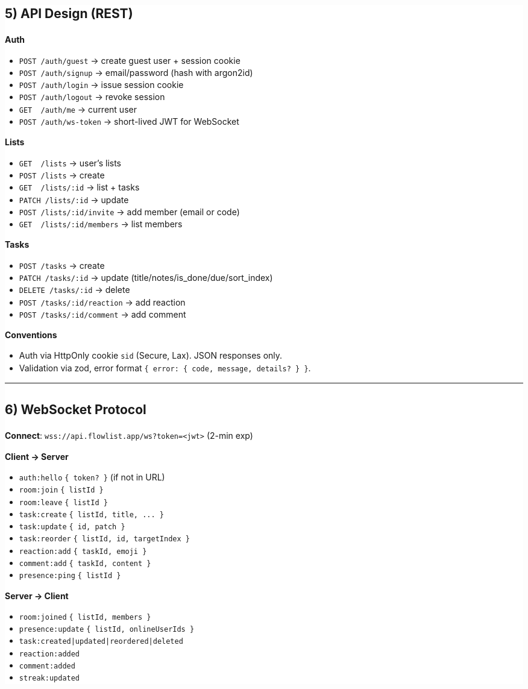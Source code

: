 
## 5) API Design (REST)

**Auth**
- `POST /auth/guest` → create guest user + session cookie
- `POST /auth/signup` → email/password (hash with argon2id)
- `POST /auth/login` → issue session cookie
- `POST /auth/logout` → revoke session
- `GET  /auth/me` → current user
- `POST /auth/ws-token` → short-lived JWT for WebSocket

**Lists**
- `GET  /lists` → user’s lists
- `POST /lists` → create
- `GET  /lists/:id` → list + tasks
- `PATCH /lists/:id` → update
- `POST /lists/:id/invite` → add member (email or code)
- `GET  /lists/:id/members` → list members

**Tasks**
- `POST /tasks` → create
- `PATCH /tasks/:id` → update (title/notes/is_done/due/sort_index)
- `DELETE /tasks/:id` → delete
- `POST /tasks/:id/reaction` → add reaction
- `POST /tasks/:id/comment` → add comment

**Conventions**
- Auth via HttpOnly cookie `sid` (Secure, Lax). JSON responses only.
- Validation via zod, error format `{ error: { code, message, details? } }`.

---

## 6) WebSocket Protocol

**Connect**: `wss://api.flowlist.app/ws?token=<jwt>` (2-min exp)

**Client → Server**
- `auth:hello` `{ token? }` (if not in URL)
- `room:join` `{ listId }`
- `room:leave` `{ listId }`
- `task:create` `{ listId, title, ... }`
- `task:update` `{ id, patch }`
- `task:reorder` `{ listId, id, targetIndex }`
- `reaction:add` `{ taskId, emoji }`
- `comment:add` `{ taskId, content }`
- `presence:ping` `{ listId }`

**Server → Client**
- `room:joined` `{ listId, members }`
- `presence:update` `{ listId, onlineUserIds }`
- `task:created|updated|reordered|deleted`
- `reaction:added`
- `comment:added`
- `streak:updated`
